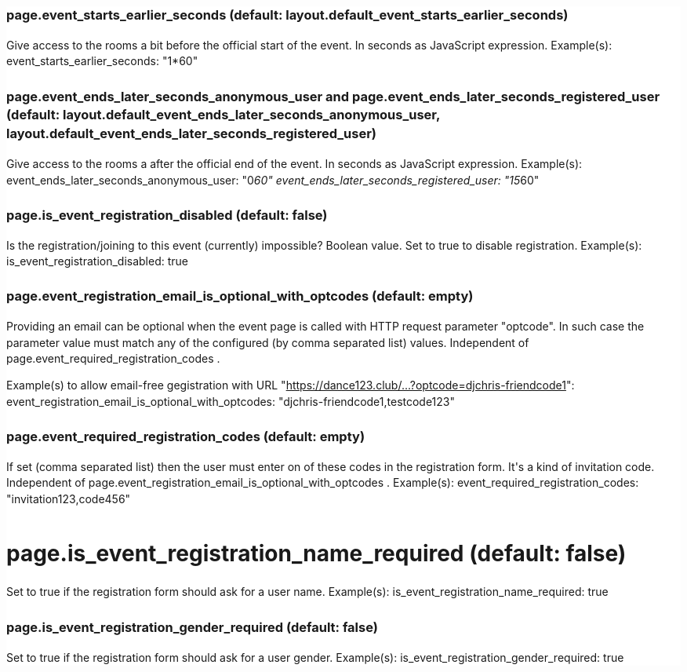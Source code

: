 ### page.event_starts_earlier_seconds (default: layout.default_event_starts_earlier_seconds)
Give access to the rooms a bit before the official start of the event. In seconds as JavaScript expression.
Example(s):
    event_starts_earlier_seconds:   "1*60"

### page.event_ends_later_seconds_anonymous_user and page.event_ends_later_seconds_registered_user (default: layout.default_event_ends_later_seconds_anonymous_user, layout.default_event_ends_later_seconds_registered_user)
Give access to the rooms a after the official end of the event. In seconds as JavaScript expression.
Example(s):
    event_ends_later_seconds_anonymous_user:   "0*60"
    event_ends_later_seconds_registered_user: "15*60"



### page.is_event_registration_disabled (default: false)
Is the registration/joining to this event (currently) impossible? Boolean value.
Set to true to disable registration.
Example(s):
    is_event_registration_disabled: true

### page.event_registration_email_is_optional_with_optcodes (default: empty)
Providing an email can be optional when the event page is called with HTTP request parameter "optcode".
In such case the parameter value must match any of the configured (by comma separated list) values. 
Independent of page.event_required_registration_codes .

Example(s) to allow email-free gegistration with URL "https://dance123.club/...?optcode=djchris-friendcode1":
    event_registration_email_is_optional_with_optcodes: "djchris-friendcode1,testcode123"

### page.event_required_registration_codes (default: empty)
If set (comma separated list) then the user must enter on of these codes in the registration form.
It's a kind of invitation code.
Independent of page.event_registration_email_is_optional_with_optcodes .
Example(s):
    event_required_registration_codes: "invitation123,code456"

# page.is_event_registration_name_required (default: false)
Set to true if the registration form should ask for a user name.
Example(s):
    is_event_registration_name_required: true

### page.is_event_registration_gender_required (default: false)
Set to true if the registration form should ask for a user gender.
Example(s):
    is_event_registration_gender_required: true

